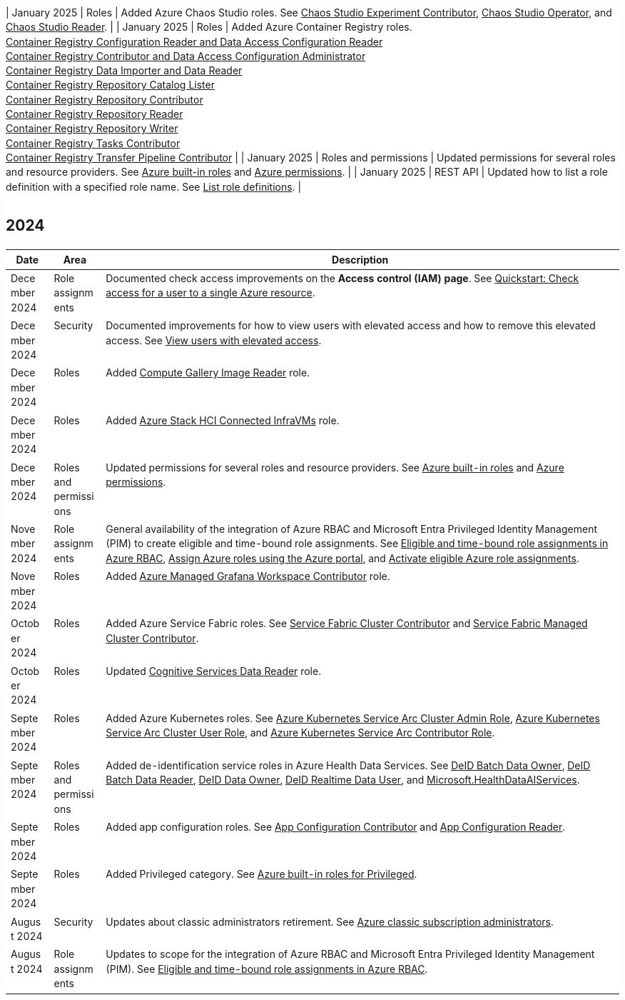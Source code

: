 | January 2025 | Roles | Added Azure Chaos Studio roles. See [Chaos Studio Experiment Contributor](built-in-roles/devops.md#chaos-studio-experiment-contributor), [Chaos Studio Operator](built-in-roles/devops.md#chaos-studio-operator), and [Chaos Studio Reader](built-in-roles/devops.md#chaos-studio-reader). |
| January 2025 | Roles | Added Azure Container Registry roles.<br/>[Container Registry Configuration Reader and Data Access Configuration Reader](built-in-roles/containers.md#container-registry-configuration-reader-and-data-access-configuration-reader)<br/>[Container Registry Contributor and Data Access Configuration Administrator](built-in-roles/containers.md#container-registry-contributor-and-data-access-configuration-administrator)<br/>[Container Registry Data Importer and Data Reader](built-in-roles/containers.md#container-registry-data-importer-and-data-reader)<br/>[Container Registry Repository Catalog Lister](built-in-roles/containers.md#container-registry-repository-catalog-lister)<br/>[Container Registry Repository Contributor](built-in-roles/containers.md#container-registry-repository-contributor)<br/>[Container Registry Repository Reader](built-in-roles/containers.md#container-registry-repository-reader)<br/>[Container Registry Repository Writer](built-in-roles/containers.md#container-registry-repository-writer)<br/>[Container Registry Tasks Contributor](built-in-roles/containers.md#container-registry-tasks-contributor)<br/>[Container Registry Transfer Pipeline Contributor](built-in-roles/containers.md#container-registry-transfer-pipeline-contributor) |
| January 2025 | Roles and permissions | Updated permissions for several roles and resource providers. See [Azure built-in roles](built-in-roles.md) and [Azure permissions](resource-provider-operations.md). |
| January 2025 | REST API | Updated how to list a role definition with a specified role name. See [List role definitions](role-definitions-list.yml#rest-api). |

## 2024

| Date | Area | Description |
| --- | --- | --- |
| December 2024 | Role assignments | Documented check access improvements on the **Access control (IAM) page**. See [Quickstart: Check access for a user to a single Azure resource](check-access.md). |
| December 2024 | Security | Documented improvements for how to view users with elevated access and how to remove this elevated access. See [View users with elevated access](elevate-access-global-admin.md#view-users-with-elevated-access). |
| December 2024 | Roles | Added [Compute Gallery Image Reader](built-in-roles/compute.md#compute-gallery-image-reader) role. |
| December 2024 | Roles | Added [Azure Stack HCI Connected InfraVMs](built-in-roles/hybrid-multicloud.md#azure-stack-hci-connected-infravms) role. |
| December 2024 | Roles and permissions | Updated permissions for several roles and resource providers. See [Azure built-in roles](built-in-roles.md) and [Azure permissions](resource-provider-operations.md). |
| November 2024 | Role assignments | General availability of the integration of Azure RBAC and Microsoft Entra Privileged Identity Management (PIM) to create eligible and time-bound role assignments. See [Eligible and time-bound role assignments in Azure RBAC](pim-integration.md), [Assign Azure roles using the Azure portal](role-assignments-portal.yml#step-6-select-assignment-type), and [Activate eligible Azure role assignments](role-assignments-eligible-activate.md). |
| November 2024 | Roles | Added [Azure Managed Grafana Workspace Contributor](built-in-roles/monitor.md#azure-managed-grafana-workspace-contributor) role. |
| October 2024 | Roles | Added Azure Service Fabric roles. See [Service Fabric Cluster Contributor](built-in-roles/containers.md#service-fabric-cluster-contributor) and [Service Fabric Managed Cluster Contributor](built-in-roles/containers.md#service-fabric-managed-cluster-contributor). |
| October 2024 | Roles | Updated [Cognitive Services Data Reader](built-in-roles/ai-machine-learning.md#cognitive-services-data-reader) role. |
| September 2024 | Roles | Added Azure Kubernetes roles. See [Azure Kubernetes Service Arc Cluster Admin Role](built-in-roles/containers.md#azure-kubernetes-service-arc-cluster-admin-role), [Azure Kubernetes Service Arc Cluster User Role](built-in-roles/containers.md#azure-kubernetes-service-arc-cluster-user-role), and [Azure Kubernetes Service Arc Contributor Role](built-in-roles/containers.md#azure-kubernetes-service-arc-contributor-role). |
| September 2024 | Roles and permissions | Added de-identification service roles in Azure Health Data Services. See [DeID Batch Data Owner](built-in-roles/integration.md#deid-batch-data-owner), [DeID Batch Data Reader](built-in-roles/integration.md#deid-batch-data-reader), [DeID Data Owner](built-in-roles/integration.md#deid-data-owner), [DeID Realtime Data User](built-in-roles/integration.md#deid-realtime-data-user), and [Microsoft.HealthDataAIServices](permissions/integration.md#microsofthealthdataaiservices). |
| September 2024 | Roles | Added app configuration roles. See [App Configuration Contributor](built-in-roles/integration.md#app-configuration-contributor) and [App Configuration Reader](built-in-roles/integration.md#app-configuration-reader). |
| September 2024 | Roles | Added Privileged category. See [Azure built-in roles for Privileged](built-in-roles/privileged.md). |
| August 2024 | Security | Updates about classic administrators retirement. See [Azure classic subscription administrators](classic-administrators.md). |
| August 2024 | Role assignments | Updates to scope for the integration of Azure RBAC and Microsoft Entra Privileged Identity Management (PIM). See [Eligible and time-bound role assignments in Azure RBAC](pim-integration.md). |